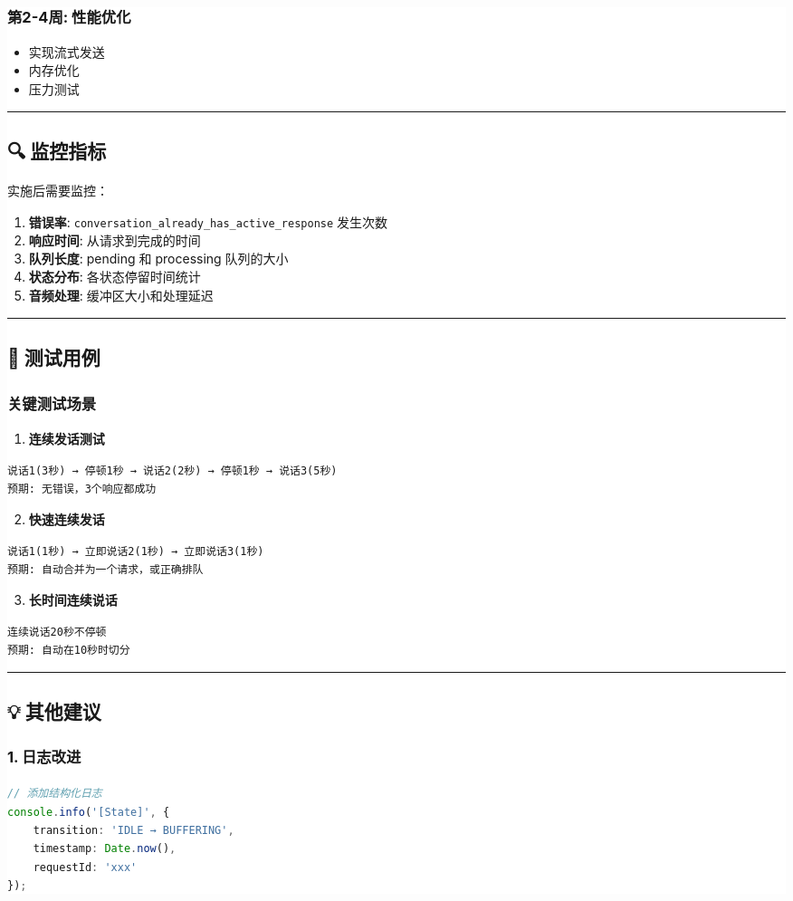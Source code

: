 ### 第2-4周: 性能优化
- 实现流式发送
- 内存优化
- 压力测试

---

## 🔍 监控指标

实施后需要监控：

1. **错误率**: `conversation_already_has_active_response` 发生次数
2. **响应时间**: 从请求到完成的时间
3. **队列长度**: pending 和 processing 队列的大小
4. **状态分布**: 各状态停留时间统计
5. **音频处理**: 缓冲区大小和处理延迟

---

## 📝 测试用例

### 关键测试场景

1. **连续发话测试**
```
说话1(3秒) → 停顿1秒 → 说话2(2秒) → 停顿1秒 → 说话3(5秒)
预期: 无错误，3个响应都成功
```

2. **快速连续发话**
```
说话1(1秒) → 立即说话2(1秒) → 立即说话3(1秒)
预期: 自动合并为一个请求，或正确排队
```

3. **长时间连续说话**
```
连续说话20秒不停顿
预期: 自动在10秒时切分
```

---

## 💡 其他建议

### 1. 日志改进
```typescript
// 添加结构化日志
console.info('[State]', {
    transition: 'IDLE → BUFFERING',
    timestamp: Date.now(),
    requestId: 'xxx'
});
```
